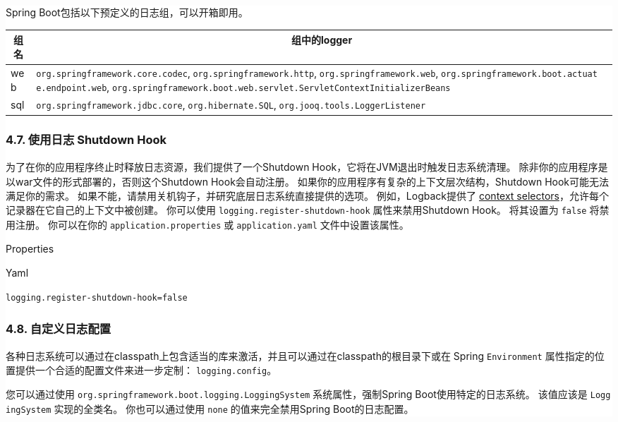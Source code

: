 


Spring Boot包括以下预定义的日志组，可以开箱即用。



| 组名 | 组中的logger |
| --- | --- |
| web | `org.springframework.core.codec`, `org.springframework.http`, `org.springframework.web`, `org.springframework.boot.actuate.endpoint.web`, `org.springframework.boot.web.servlet.ServletContextInitializerBeans` |
| sql | `org.springframework.jdbc.core`, `org.hibernate.SQL`, `org.jooq.tools.LoggerListener` |





### [](https://springdoc.cn/spring-boot/features.html#features.logging.shutdown-hook)4.7\. 使用日志 Shutdown Hook



为了在你的应用程序终止时释放日志资源，我们提供了一个Shutdown Hook，它将在JVM退出时触发日志系统清理。 除非你的应用程序是以war文件的形式部署的，否则这个Shutdown Hook会自动注册。 如果你的应用程序有复杂的上下文层次结构，Shutdown Hook可能无法满足你的需求。 如果不能，请禁用关机钩子，并研究底层日志系统直接提供的选项。 例如，Logback提供了 [context selectors](https://logback.qos.ch/manual/loggingSeparation.html)，允许每个记录器在它自己的上下文中被创建。 你可以使用 `logging.register-shutdown-hook` 属性来禁用Shutdown Hook。 将其设置为 `false` 将禁用注册。 你可以在你的 `application.properties` 或 `application.yaml` 文件中设置该属性。







Properties

Yaml





```
logging.register-shutdown-hook=false

```









### [](https://springdoc.cn/spring-boot/features.html#features.logging.custom-log-configuration)4.8\. 自定义日志配置



各种日志系统可以通过在classpath上包含适当的库来激活，并且可以通过在classpath的根目录下或在 Spring `Environment` 属性指定的位置提供一个合适的配置文件来进一步定制： `logging.config`。





您可以通过使用 `org.springframework.boot.logging.LoggingSystem` 系统属性，强制Spring Boot使用特定的日志系统。 该值应该是 `LoggingSystem` 实现的全类名。 你也可以通过使用 `none` 的值来完全禁用Spring Boot的日志配置。
